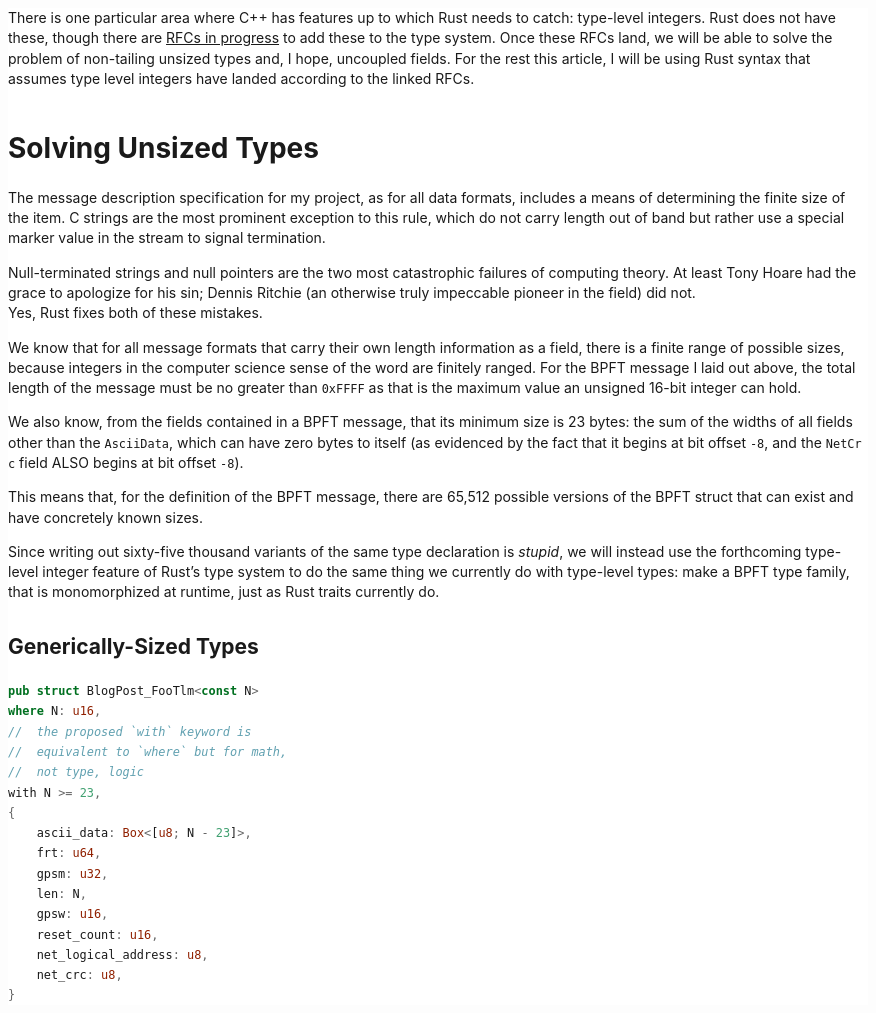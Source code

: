 There is one particular area where C++ has features up to which Rust needs to
catch: type-level integers. Rust does not have these, though there are [RFCs in
progress][3] to add these to the type system. Once these RFCs land, we will be
able to solve the problem of non-tailing unsized types and, I hope, uncoupled
fields. For the rest this article, I will be using Rust syntax that assumes type
level integers have landed according to the linked RFCs.

# Solving Unsized Types

The message description specification for my project, as for all data formats,
includes a means of determining the finite size of the item. C strings are the
most prominent exception to this rule, which do not carry length out of band but
rather use a special marker value in the stream to signal termination.

<aside markdown="block">
Null-terminated strings and null pointers are the two most catastrophic failures
of computing theory. At least Tony Hoare had the grace to apologize for his sin;
Dennis Ritchie (an otherwise truly impeccable pioneer in the field) did not.

<aside markdown="block">
Yes, Rust fixes both of these mistakes.
</aside>
</aside>

We know that for all message formats that carry their own length information as
a field, there is a finite range of possible sizes, because integers in the
computer science sense of the word are finitely ranged. For the BPFT message I
laid out above, the total length of the message must be no greater than `0xFFFF`
as that is the maximum value an unsigned 16-bit integer can hold.

We also know, from the fields contained in a BPFT message, that its minimum size
is 23 bytes: the sum of the widths of all fields other than the `AsciiData`,
which can have zero bytes to itself (as evidenced by the fact that it begins at
bit offset `-8`, and the `NetCrc` field ALSO begins at bit offset `-8`).

This means that, for the definition of the BPFT message, there are 65,512
possible versions of the BPFT struct that can exist and have concretely known
sizes.

Since writing out sixty-five thousand variants of the same type declaration is
*stupid*, we will instead use the forthcoming type-level integer feature of
Rust’s type system to do the same thing we currently do with type-level types:
make a BPFT type family, that is monomorphized at runtime, just as Rust traits
currently do.

## Generically-Sized Types

```rust
pub struct BlogPost_FooTlm<const N>
where N: u16,
//  the proposed `with` keyword is
//  equivalent to `where` but for math,
//  not type, logic
with N >= 23,
{
    ascii_data: Box<[u8; N - 23]>,
    frt: u64,
    gpsm: u32,
    len: N,
    gpsw: u16,
    reset_count: u16,
    net_logical_address: u8,
    net_crc: u8,
}
```


[1]: http://cosmosrb.com
[2]: http://cosmosrb.com/docs/cmdtlm/
[3]: https://github.com/rust-lang/rfcs/issues/1930
[4]: https://github.com/rust-lang/rfcs/issues/1522